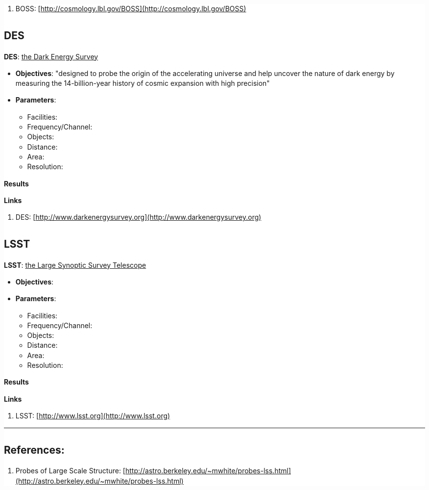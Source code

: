 1. BOSS: [http://cosmology.lbl.gov/BOSS](http://cosmology.lbl.gov/BOSS)




## DES

**DES**: [the Dark Energy Survey](http://www.darkenergysurvey.org)



* **Objectives**: "designed to probe the origin of the accelerating universe and help uncover the nature of dark energy by measuring the 14-billion-year history of cosmic expansion with high precision"

* **Parameters**:
  * Facilities:
  * Frequency/Channel:
  * Objects:
  * Distance:
  * Area:
  * Resolution:

**Results**



**Links**

1. DES: [http://www.darkenergysurvey.org](http://www.darkenergysurvey.org)





## LSST

**LSST**: [the Large Synoptic Survey Telescope](http://www.lsst.org)


* **Objectives**:

* **Parameters**:
  * Facilities:
  * Frequency/Channel:
  * Objects:
  * Distance:
  * Area:
  * Resolution:

**Results**



**Links**

1.  LSST: [http://www.lsst.org](http://www.lsst.org)



-----


## References:
1. Probes of Large Scale Structure: [http://astro.berkeley.edu/~mwhite/probes-lss.html](http://astro.berkeley.edu/~mwhite/probes-lss.html)
